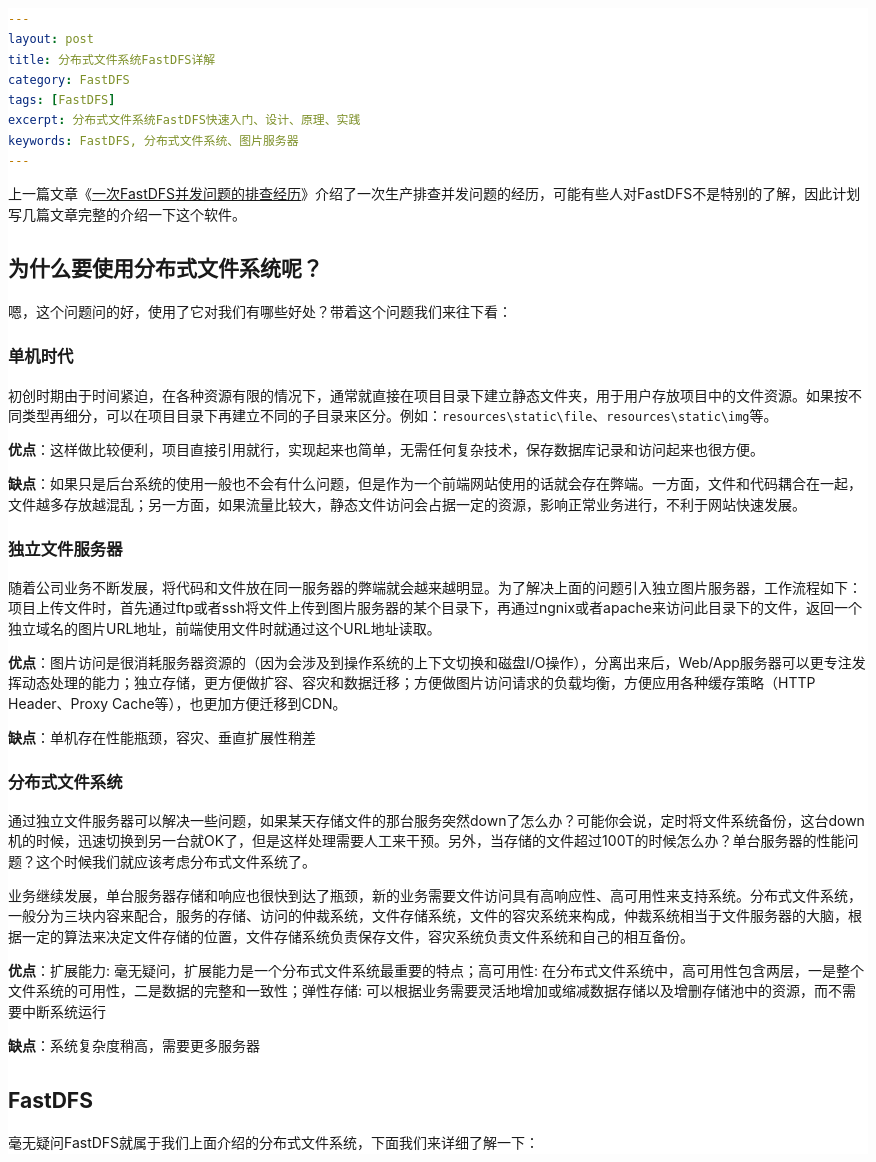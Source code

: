 ```yaml
---
layout: post
title: 分布式文件系统FastDFS详解
category: FastDFS
tags: [FastDFS]
excerpt: 分布式文件系统FastDFS快速入门、设计、原理、实践
keywords: FastDFS, 分布式文件系统、图片服务器
---
```


上一篇文章《[一次FastDFS并发问题的排查经历](http://mp.weixin.qq.com/s/EFsK3yOtb7maDNqgaHjQow)》介绍了一次生产排查并发问题的经历，可能有些人对FastDFS不是特别的了解，因此计划写几篇文章完整的介绍一下这个软件。

## 为什么要使用分布式文件系统呢？

嗯，这个问题问的好，使用了它对我们有哪些好处？带着这个问题我们来往下看：

### 单机时代

初创时期由于时间紧迫，在各种资源有限的情况下，通常就直接在项目目录下建立静态文件夹，用于用户存放项目中的文件资源。如果按不同类型再细分，可以在项目目录下再建立不同的子目录来区分。例如：```resources\static\file```、```resources\static\img```等。
    
**优点**：这样做比较便利，项目直接引用就行，实现起来也简单，无需任何复杂技术，保存数据库记录和访问起来也很方便。

**缺点**：如果只是后台系统的使用一般也不会有什么问题，但是作为一个前端网站使用的话就会存在弊端。一方面，文件和代码耦合在一起，文件越多存放越混乱；另一方面，如果流量比较大，静态文件访问会占据一定的资源，影响正常业务进行，不利于网站快速发展。

### 独立文件服务器

随着公司业务不断发展，将代码和文件放在同一服务器的弊端就会越来越明显。为了解决上面的问题引入独立图片服务器，工作流程如下：项目上传文件时，首先通过ftp或者ssh将文件上传到图片服务器的某个目录下，再通过ngnix或者apache来访问此目录下的文件，返回一个独立域名的图片URL地址，前端使用文件时就通过这个URL地址读取。

**优点**：图片访问是很消耗服务器资源的（因为会涉及到操作系统的上下文切换和磁盘I/O操作），分离出来后，Web/App服务器可以更专注发挥动态处理的能力；独立存储，更方便做扩容、容灾和数据迁移；方便做图片访问请求的负载均衡，方便应用各种缓存策略（HTTP Header、Proxy Cache等），也更加方便迁移到CDN。

**缺点**：单机存在性能瓶颈，容灾、垂直扩展性稍差

### 分布式文件系统

通过独立文件服务器可以解决一些问题，如果某天存储文件的那台服务突然down了怎么办？可能你会说，定时将文件系统备份，这台down机的时候，迅速切换到另一台就OK了，但是这样处理需要人工来干预。另外，当存储的文件超过100T的时候怎么办？单台服务器的性能问题？这个时候我们就应该考虑分布式文件系统了。

业务继续发展，单台服务器存储和响应也很快到达了瓶颈，新的业务需要文件访问具有高响应性、高可用性来支持系统。分布式文件系统，一般分为三块内容来配合，服务的存储、访问的仲裁系统，文件存储系统，文件的容灾系统来构成，仲裁系统相当于文件服务器的大脑，根据一定的算法来决定文件存储的位置，文件存储系统负责保存文件，容灾系统负责文件系统和自己的相互备份。

**优点**：扩展能力: 毫无疑问，扩展能力是一个分布式文件系统最重要的特点；高可用性: 在分布式文件系统中，高可用性包含两层，一是整个文件系统的可用性，二是数据的完整和一致性；弹性存储: 可以根据业务需要灵活地增加或缩减数据存储以及增删存储池中的资源，而不需要中断系统运行

**缺点**：系统复杂度稍高，需要更多服务器


## FastDFS

毫无疑问FastDFS就属于我们上面介绍的分布式文件系统，下面我们来详细了解一下：
